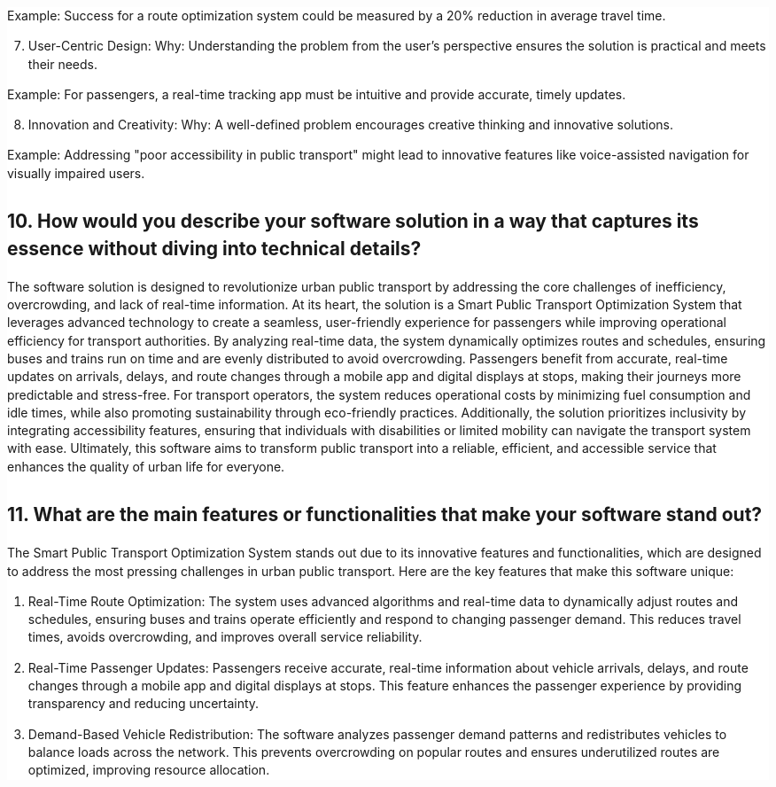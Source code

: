 Example: Success for a route optimization system could be measured by a 20% reduction in average travel time.

7. User-Centric Design:
Why: Understanding the problem from the user’s perspective ensures the solution is practical and meets their needs.

Example: For passengers, a real-time tracking app must be intuitive and provide accurate, timely updates.

8. Innovation and Creativity:
Why: A well-defined problem encourages creative thinking and innovative solutions.

Example: Addressing "poor accessibility in public transport" might lead to innovative features like voice-assisted navigation for visually impaired users.

## 10. How would you describe your software solution in a way that captures its essence without diving into technical details?

The software solution is designed to revolutionize urban public transport by addressing the core challenges of inefficiency, overcrowding, and lack of real-time information. At its heart, the solution is a Smart Public Transport Optimization System that leverages advanced technology to create a seamless, user-friendly experience for passengers while improving operational efficiency for transport authorities. By analyzing real-time data, the system dynamically optimizes routes and schedules, ensuring buses and trains run on time and are evenly distributed to avoid overcrowding. Passengers benefit from accurate, real-time updates on arrivals, delays, and route changes through a mobile app and digital displays at stops, making their journeys more predictable and stress-free. For transport operators, the system reduces operational costs by minimizing fuel consumption and idle times, while also promoting sustainability through eco-friendly practices. Additionally, the solution prioritizes inclusivity by integrating accessibility features, ensuring that individuals with disabilities or limited mobility can navigate the transport system with ease. Ultimately, this software aims to transform public transport into a reliable, efficient, and accessible service that enhances the quality of urban life for everyone.

## 11. What are the main features or functionalities that make your software stand out?

The Smart Public Transport Optimization System stands out due to its innovative features and functionalities, which are designed to address the most pressing challenges in urban public transport. Here are the key features that make this software unique:

1. Real-Time Route Optimization: The system uses advanced algorithms and real-time data to dynamically adjust routes and schedules, ensuring buses and trains operate efficiently and respond to changing passenger demand. This reduces travel times, avoids overcrowding, and improves overall service reliability.

2. Real-Time Passenger Updates: Passengers receive accurate, real-time information about vehicle arrivals, delays, and route changes through a mobile app and digital displays at stops. This feature enhances the passenger experience by providing transparency and reducing uncertainty.

3. Demand-Based Vehicle Redistribution: The software analyzes passenger demand patterns and redistributes vehicles to balance loads across the network. This prevents overcrowding on popular routes and ensures underutilized routes are optimized, improving resource allocation.
